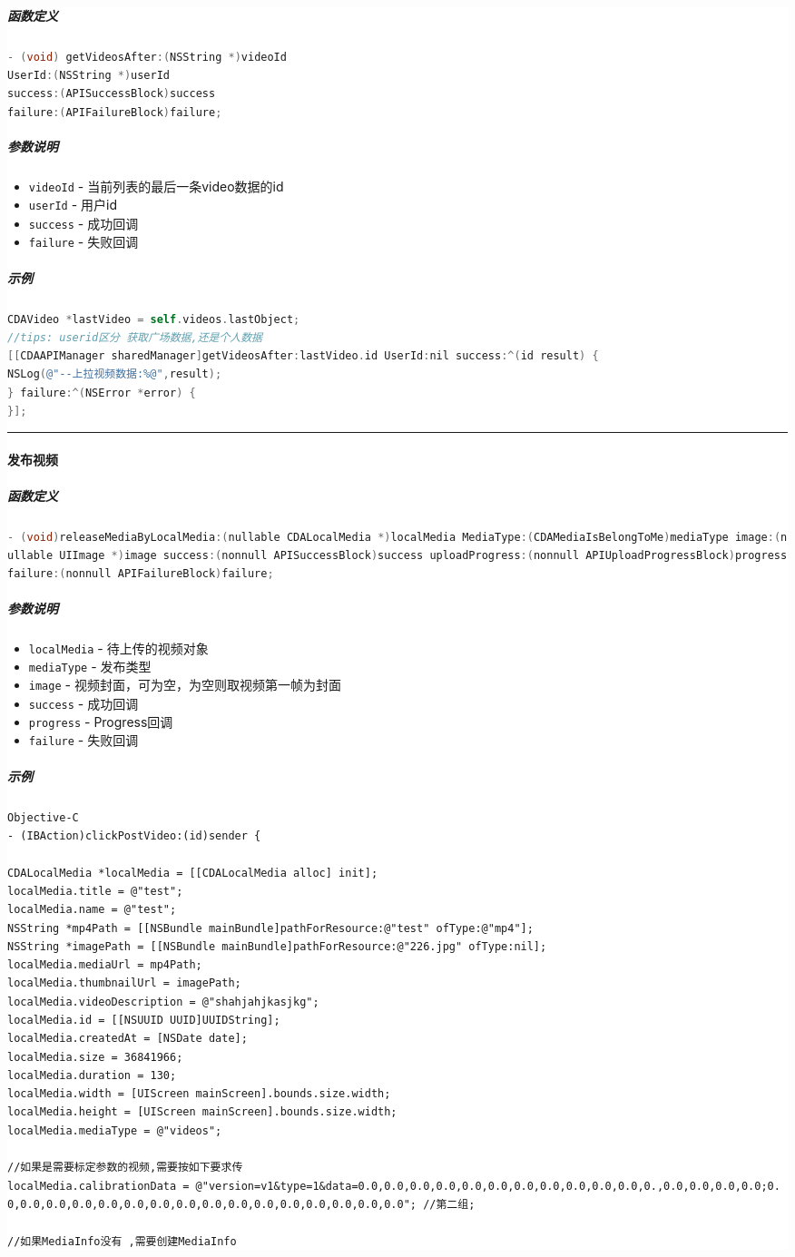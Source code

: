 ##### 函数定义
```Objective-C
- (void) getVideosAfter:(NSString *)videoId 
UserId:(NSString *)userId 
success:(APISuccessBlock)success 
failure:(APIFailureBlock)failure;
```
##### 参数说明
- ```videoId``` - 当前列表的最后一条video数据的id
- ```userId``` - 用户id
- ```success``` - 成功回调
- ```failure``` - 失败回调
##### 示例
```Objective-C
CDAVideo *lastVideo = self.videos.lastObject;
//tips: userid区分 获取广场数据,还是个人数据
[[CDAAPIManager sharedManager]getVideosAfter:lastVideo.id UserId:nil success:^(id result) {
NSLog(@"--上拉视频数据:%@",result);
} failure:^(NSError *error) {
}];
```
---
#### 发布视频
##### 函数定义
```Objective-C
- (void)releaseMediaByLocalMedia:(nullable CDALocalMedia *)localMedia MediaType:(CDAMediaIsBelongToMe)mediaType image:(nullable UIImage *)image success:(nonnull APISuccessBlock)success uploadProgress:(nonnull APIUploadProgressBlock)progress failure:(nonnull APIFailureBlock)failure;
```
##### 参数说明
- ```localMedia``` - 待上传的视频对象
- ```mediaType``` - 发布类型
- ```image``` - 视频封面，可为空，为空则取视频第一帧为封面
- ```success``` - 成功回调
- ```progress``` - Progress回调
- ```failure``` - 失败回调
##### 示例

```
Objective-C
- (IBAction)clickPostVideo:(id)sender {

CDALocalMedia *localMedia = [[CDALocalMedia alloc] init];
localMedia.title = @"test";
localMedia.name = @"test";
NSString *mp4Path = [[NSBundle mainBundle]pathForResource:@"test" ofType:@"mp4"];
NSString *imagePath = [[NSBundle mainBundle]pathForResource:@"226.jpg" ofType:nil];
localMedia.mediaUrl = mp4Path;
localMedia.thumbnailUrl = imagePath;
localMedia.videoDescription = @"shahjahjkasjkg";
localMedia.id = [[NSUUID UUID]UUIDString];
localMedia.createdAt = [NSDate date];
localMedia.size = 36841966;
localMedia.duration = 130;
localMedia.width = [UIScreen mainScreen].bounds.size.width;
localMedia.height = [UIScreen mainScreen].bounds.size.width;
localMedia.mediaType = @"videos";

//如果是需要标定参数的视频,需要按如下要求传
localMedia.calibrationData = @"version=v1&type=1&data=0.0,0.0,0.0,0.0,0.0,0.0,0.0,0.0,0.0,0.0,0.0,0.,0.0,0.0,0.0,0.0;0.0,0.0,0.0,0.0,0.0,0.0,0.0,0.0,0.0,0.0,0.0,0.0,0.0,0.0,0.0,0.0"; //第二组;

//如果MediaInfo没有 ,需要创建MediaInfo
```